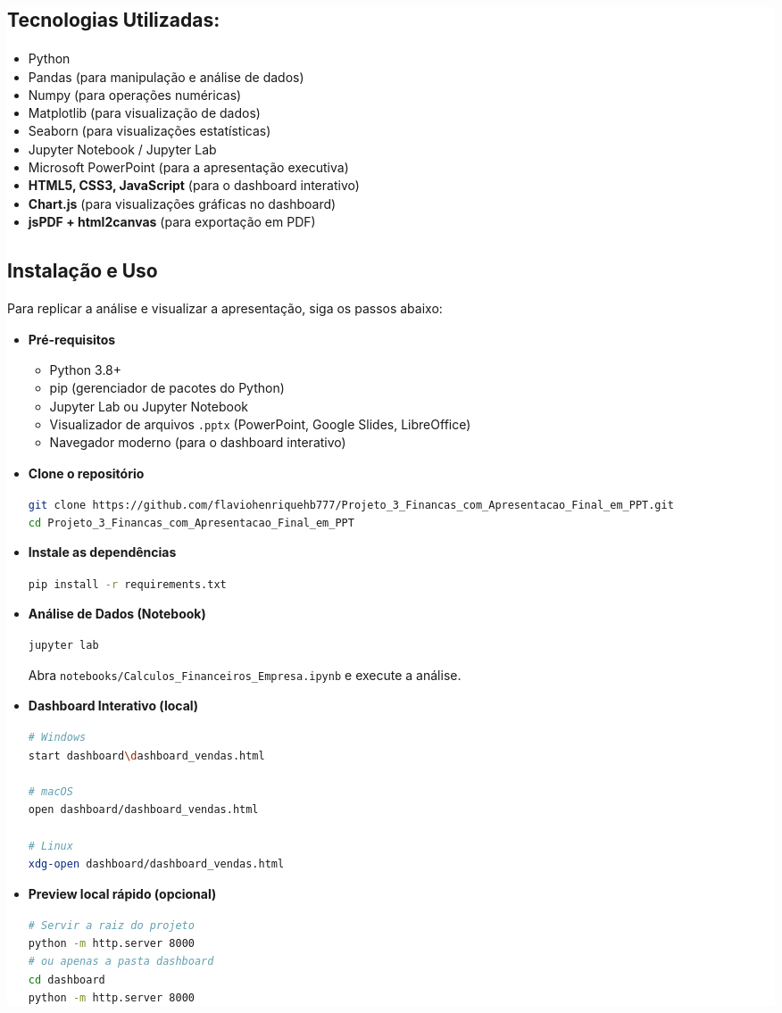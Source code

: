 ## Tecnologias Utilizadas:

-   Python
-   Pandas (para manipulação e análise de dados)
-   Numpy (para operações numéricas)
-   Matplotlib (para visualização de dados)
-   Seaborn (para visualizações estatísticas)
-   Jupyter Notebook / Jupyter Lab
-   Microsoft PowerPoint (para a apresentação executiva)
-   **HTML5, CSS3, JavaScript** (para o dashboard interativo)
-   **Chart.js** (para visualizações gráficas no dashboard)
-   **jsPDF + html2canvas** (para exportação em PDF)

## Instalação e Uso

Para replicar a análise e visualizar a apresentação, siga os passos abaixo:

- **Pré-requisitos**
  - Python 3.8+
  - pip (gerenciador de pacotes do Python)
  - Jupyter Lab ou Jupyter Notebook
  - Visualizador de arquivos `.pptx` (PowerPoint, Google Slides, LibreOffice)
  - Navegador moderno (para o dashboard interativo)

- **Clone o repositório**
  ```bash
  git clone https://github.com/flaviohenriquehb777/Projeto_3_Financas_com_Apresentacao_Final_em_PPT.git
  cd Projeto_3_Financas_com_Apresentacao_Final_em_PPT
  ```

- **Instale as dependências**
  ```bash
  pip install -r requirements.txt
  ```

- **Análise de Dados (Notebook)**
  ```bash
  jupyter lab
  ```
  Abra `notebooks/Calculos_Financeiros_Empresa.ipynb` e execute a análise.

- **Dashboard Interativo (local)**
  ```bash
  # Windows
  start dashboard\dashboard_vendas.html

  # macOS
  open dashboard/dashboard_vendas.html

  # Linux
  xdg-open dashboard/dashboard_vendas.html
  ```

- **Preview local rápido (opcional)**
  ```bash
  # Servir a raiz do projeto
  python -m http.server 8000
  # ou apenas a pasta dashboard
  cd dashboard
  python -m http.server 8000
  ```
